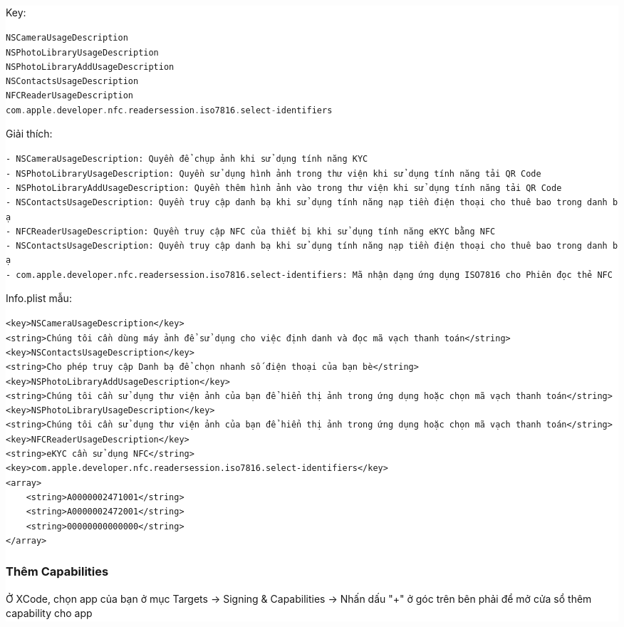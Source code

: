 Key:

```swift
NSCameraUsageDescription
NSPhotoLibraryUsageDescription
NSPhotoLibraryAddUsageDescription
NSContactsUsageDescription
NFCReaderUsageDescription
com.apple.developer.nfc.readersession.iso7816.select-identifiers
```

Giải thích:

```text
- NSCameraUsageDescription: Quyền để chụp ảnh khi sử dụng tính năng KYC
- NSPhotoLibraryUsageDescription: Quyền sử dụng hình ảnh trong thư viện khi sử dụng tính năng tải QR Code
- NSPhotoLibraryAddUsageDescription: Quyền thêm hình ảnh vào trong thư viện khi sử dụng tính năng tải QR Code
- NSContactsUsageDescription: Quyền truy cập danh bạ khi sử dụng tính năng nạp tiền điện thoại cho thuê bao trong danh bạ
- NFCReaderUsageDescription: Quyền truy cập NFC của thiết bị khi sử dụng tính năng eKYC bằng NFC
- NSContactsUsageDescription: Quyền truy cập danh bạ khi sử dụng tính năng nạp tiền điện thoại cho thuê bao trong danh bạ
- com.apple.developer.nfc.readersession.iso7816.select-identifiers: Mã nhận dạng ứng dụng ISO7816 cho Phiên đọc thẻ NFC
```

Info.plist mẫu:
```
<key>NSCameraUsageDescription</key>
<string>Chúng tôi cần dùng máy ảnh để sử dụng cho việc định danh và đọc mã vạch thanh toán</string>
<key>NSContactsUsageDescription</key>
<string>Cho phép truy cập Danh bạ để chọn nhanh số điện thoại của bạn bè</string>
<key>NSPhotoLibraryAddUsageDescription</key>
<string>Chúng tôi cần sử dụng thư viện ảnh của bạn để hiển thị ảnh trong ứng dụng hoặc chọn mã vạch thanh toán</string>
<key>NSPhotoLibraryUsageDescription</key>
<string>Chúng tôi cần sử dụng thư viện ảnh của bạn để hiển thị ảnh trong ứng dụng hoặc chọn mã vạch thanh toán</string>
<key>NFCReaderUsageDescription</key>
<string>eKYC cần sử dụng NFC</string>
<key>com.apple.developer.nfc.readersession.iso7816.select-identifiers</key>
<array>
    <string>A0000002471001</string>
    <string>A0000002472001</string>
    <string>00000000000000</string>
</array>
```

### Thêm Capabilities

Ở XCode, chọn app của bạn ở mục Targets -> Signing & Capabilities -> Nhấn dấu "+" ở góc trên bên phải để mở cửa sổ thêm capability cho app

